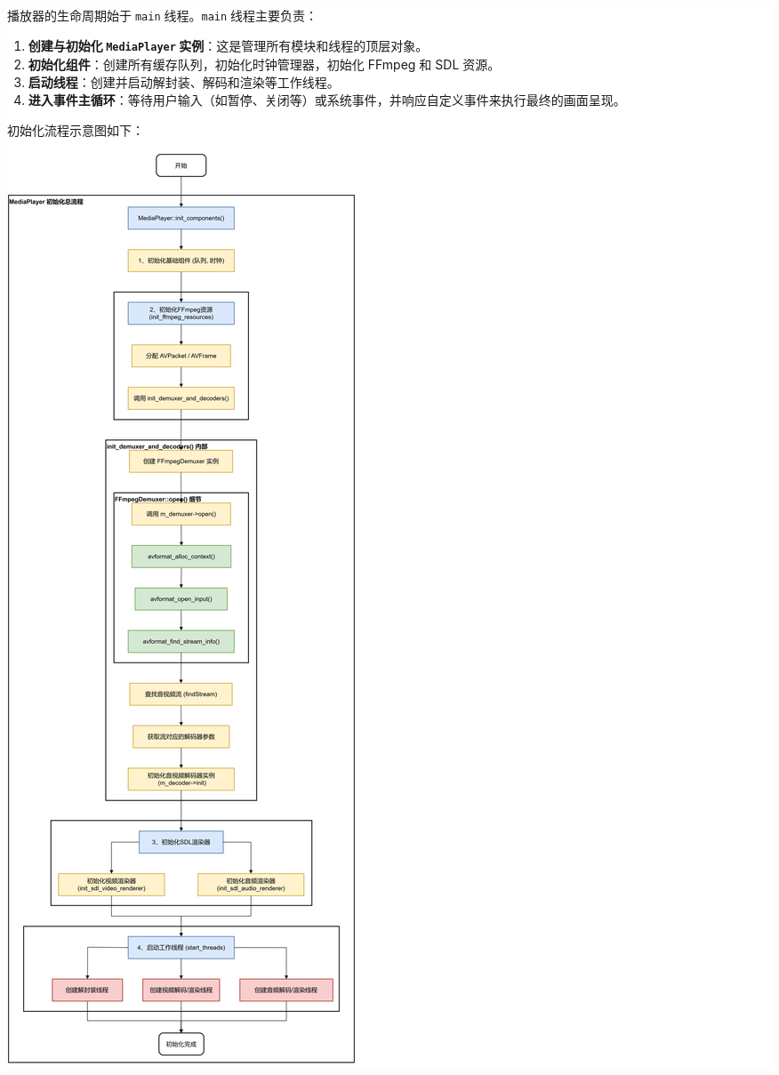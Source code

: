 播放器的生命周期始于 `main` 线程。`main` 线程主要负责：

1. **创建与初始化 `MediaPlayer` 实例**：这是管理所有模块和线程的顶层对象。
2. **初始化组件**：创建所有缓存队列，初始化时钟管理器，初始化 FFmpeg 和 SDL 资源。
3. **启动线程**：创建并启动解封装、解码和渲染等工作线程。
4. **进入事件主循环**：等待用户输入（如暂停、关闭等）或系统事件，并响应自定义事件来执行最终的画面呈现。

初始化流程示意图如下：

![SDLplayerCore 程序初始化的流程图](assets/flow-initialization.svg)
